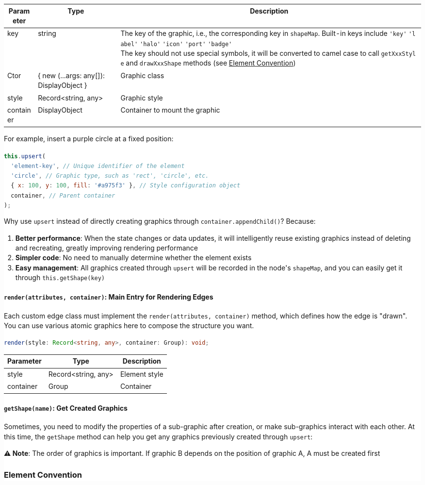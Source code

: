 | Parameter | Type                                    | Description                                                                                                                                                                                                                                                                                                                      |
| --------- | --------------------------------------- | -------------------------------------------------------------------------------------------------------------------------------------------------------------------------------------------------------------------------------------------------------------------------------------------------------------------------------- |
| key       | string                                  | The key of the graphic, i.e., the corresponding key in `shapeMap`. Built-in keys include `'key'` `'label'` `'halo'` `'icon'` `'port'` `'badge'`<br/> The key should not use special symbols, it will be converted to camel case to call `getXxxStyle` and `drawXxxShape` methods (see [Element Convention](#element-convention)) |
| Ctor      | { new (...args: any[]): DisplayObject } | Graphic class                                                                                                                                                                                                                                                                                                                    |
| style     | Record<string, any>                     | Graphic style                                                                                                                                                                                                                                                                                                                    |
| container | DisplayObject                           | Container to mount the graphic                                                                                                                                                                                                                                                                                                   |

For example, insert a purple circle at a fixed position:

```js
this.upsert(
  'element-key', // Unique identifier of the element
  'circle', // Graphic type, such as 'rect', 'circle', etc.
  { x: 100, y: 100, fill: '#a975f3' }, // Style configuration object
  container, // Parent container
);
```

Why use `upsert` instead of directly creating graphics through `container.appendChild()`? Because:

1. **Better performance**: When the state changes or data updates, it will intelligently reuse existing graphics instead of deleting and recreating, greatly improving rendering performance
2. **Simpler code**: No need to manually determine whether the element exists
3. **Easy management**: All graphics created through `upsert` will be recorded in the node's `shapeMap`, and you can easily get it through `this.getShape(key)`

#### `render(attributes, container)`: Main Entry for Rendering Edges

Each custom edge class must implement the `render(attributes, container)` method, which defines how the edge is "drawn". You can use various atomic graphics here to compose the structure you want.

```typescript
render(style: Record<string, any>, container: Group): void;
```

| Parameter | Type                | Description   |
| --------- | ------------------- | ------------- |
| style     | Record<string, any> | Element style |
| container | Group               | Container     |

#### `getShape(name)`: Get Created Graphics

Sometimes, you need to modify the properties of a sub-graphic after creation, or make sub-graphics interact with each other. At this time, the `getShape` method can help you get any graphics previously created through `upsert`:

**⚠️ Note**: The order of graphics is important. If graphic B depends on the position of graphic A, A must be created first

### Element Convention
